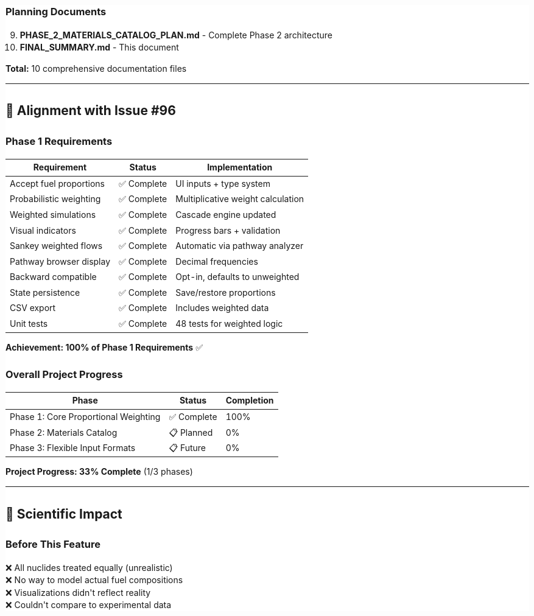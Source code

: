 ### Planning Documents
9. **PHASE_2_MATERIALS_CATALOG_PLAN.md** - Complete Phase 2 architecture
10. **FINAL_SUMMARY.md** - This document

**Total:** 10 comprehensive documentation files

---

## 🎯 Alignment with Issue #96

### Phase 1 Requirements

| Requirement | Status | Implementation |
|-------------|--------|----------------|
| Accept fuel proportions | ✅ Complete | UI inputs + type system |
| Probabilistic weighting | ✅ Complete | Multiplicative weight calculation |
| Weighted simulations | ✅ Complete | Cascade engine updated |
| Visual indicators | ✅ Complete | Progress bars + validation |
| Sankey weighted flows | ✅ Complete | Automatic via pathway analyzer |
| Pathway browser display | ✅ Complete | Decimal frequencies |
| Backward compatible | ✅ Complete | Opt-in, defaults to unweighted |
| State persistence | ✅ Complete | Save/restore proportions |
| CSV export | ✅ Complete | Includes weighted data |
| Unit tests | ✅ Complete | 48 tests for weighted logic |

**Achievement: 100% of Phase 1 Requirements** ✅

### Overall Project Progress

| Phase | Status | Completion |
|-------|--------|------------|
| Phase 1: Core Proportional Weighting | ✅ Complete | 100% |
| Phase 2: Materials Catalog | 📋 Planned | 0% |
| Phase 3: Flexible Input Formats | 📋 Future | 0% |

**Project Progress: 33% Complete** (1/3 phases)

---

## 🔬 Scientific Impact

### Before This Feature
❌ All nuclides treated equally (unrealistic)  
❌ No way to model actual fuel compositions  
❌ Visualizations didn't reflect reality  
❌ Couldn't compare to experimental data
